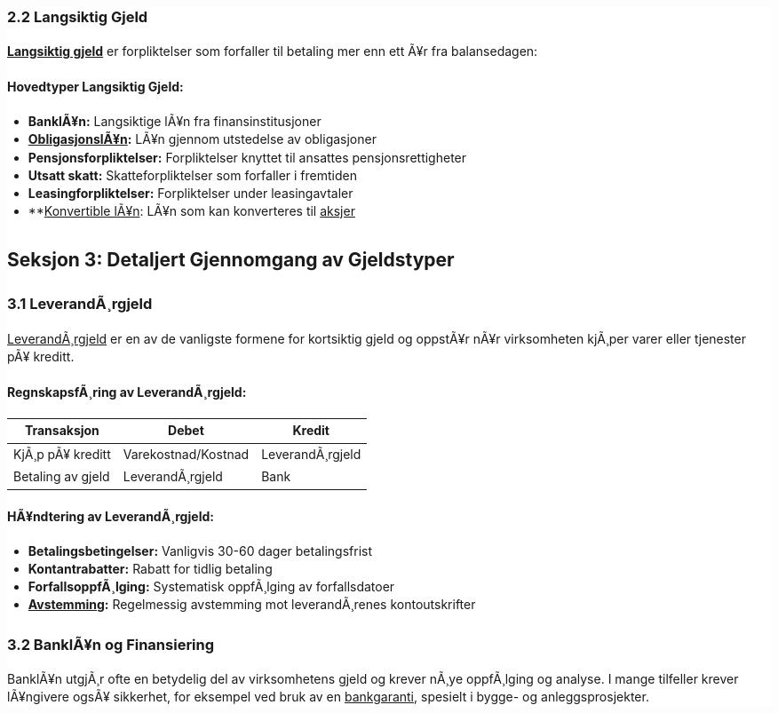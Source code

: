### 2.2 Langsiktig Gjeld

**[Langsiktig gjeld](/blogs/regnskap/langsiktig-gjeld "Hva er Langsiktig Gjeld? Komplett Guide til Langsiktige Forpliktelser")** er forpliktelser som forfaller til betaling mer enn ett Ã¥r fra balansedagen:

#### Hovedtyper Langsiktig Gjeld:

* **BanklÃ¥n:** Langsiktige lÃ¥n fra finansinstitusjoner
* **[ObligasjonslÃ¥n](/blogs/regnskap/hva-er-obligasjon "Hva er en Obligasjon? Komplett Guide til Obligasjoner i Regnskap"):** LÃ¥n gjennom utstedelse av obligasjoner
* **Pensjonsforpliktelser:** Forpliktelser knyttet til ansattes pensjonsrettigheter
* **Utsatt skatt:** Skatteforpliktelser som forfaller i fremtiden
* **Leasingforpliktelser:** Forpliktelser under leasingavtaler
* **[Konvertible lÃ¥n](/blogs/kontoplan/2200-konvertible-lan "Konto 2200 - Konvertible lÃ¥n i Norsk Standard Kontoplan"): LÃ¥n som kan konverteres til [aksjer](/blogs/regnskap/hva-er-en-aksje "Hva er en Aksje? Komplett Guide til Aksjer og Eierskap")

## Seksjon 3: Detaljert Gjennomgang av Gjeldstyper

### 3.1 LeverandÃ¸rgjeld

[LeverandÃ¸rgjeld](/blogs/regnskap/hva-er-leverandorgjeld "Hva er LeverandÃ¸rgjeld i Regnskap? Komplett Guide til KreditorhÃ¥ndtering og RegnskapsfÃ¸ring") er en av de vanligste formene for kortsiktig gjeld og oppstÃ¥r nÃ¥r virksomheten kjÃ¸per varer eller tjenester pÃ¥ kreditt.

#### RegnskapsfÃ¸ring av LeverandÃ¸rgjeld:

| **Transaksjon** | **Debet** | **Kredit** |
|-----------------|-----------|------------|
| KjÃ¸p pÃ¥ kreditt | Varekostnad/Kostnad | LeverandÃ¸rgjeld |
| Betaling av gjeld | LeverandÃ¸rgjeld | Bank |

#### HÃ¥ndtering av LeverandÃ¸rgjeld:

* **Betalingsbetingelser:** Vanligvis 30-60 dager betalingsfrist
* **Kontantrabatter:** Rabatt for tidlig betaling
* **ForfallsoppfÃ¸lging:** Systematisk oppfÃ¸lging av forfallsdatoer
* **[Avstemming](/blogs/regnskap/hva-er-avstemming "Hva er Avstemming i Regnskap? Komplett Guide til Regnskapsavstemming"):** Regelmessig avstemming mot leverandÃ¸renes kontoutskrifter

### 3.2 BanklÃ¥n og Finansiering

BanklÃ¥n utgjÃ¸r ofte en betydelig del av virksomhetens gjeld og krever nÃ¸ye oppfÃ¸lging og analyse. I mange tilfeller krever lÃ¥ngivere ogsÃ¥ sikkerhet, for eksempel ved bruk av en [bankgaranti](/blogs/regnskap/bankgaranti "Hva er Bankgaranti? En komplett guide til bankgarantier i Norge"), spesielt i bygge- og anleggsprosjekter.
